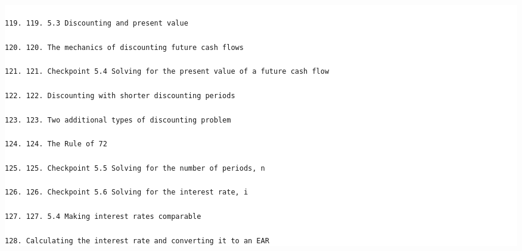                                                                                                                                                                                                                                                                                                                                                                                                                                                                                                  119. 119. 5.3 Discounting and present value
                                                                                                                                                                                                                                                                                                                                                                                                                                                                                                      120. 120. The mechanics of discounting future cash flows
                                                                                                                                                                                                                                                                                                                                                                                                                                                                                                           121. 121. Checkpoint 5.4 Solving for the present value of a future cash flow
                                                                                                                                                                                                                                                                                                                                                                                                                                                                                                                122. 122. Discounting with shorter discounting periods
                                                                                                                                                                                                                                                                                                                                                                                                                                                                                                                     123. 123. Two additional types of discounting problem
                                                                                                                                                                                                                                                                                                                                                                                                                                                                                                                          124. 124. The Rule of 72
                                                                                                                                                                                                                                                                                                                                                                                                                                                                                                                               125. 125. Checkpoint 5.5 Solving for the number of periods, n
                                                                                                                                                                                                                                                                                                                                                                                                                                                                                                                                    126. 126. Checkpoint 5.6 Solving for the interest rate, i
                                                                                                                                                                                                                                                                                                                                                                                                                                                                                                                                         127. 127. 5.4 Making interest rates comparable
                                                                                                                                                                                                                                                                                                                                                                                                                                                                                                                                         128. Calculating the interest rate and converting it to an EAR